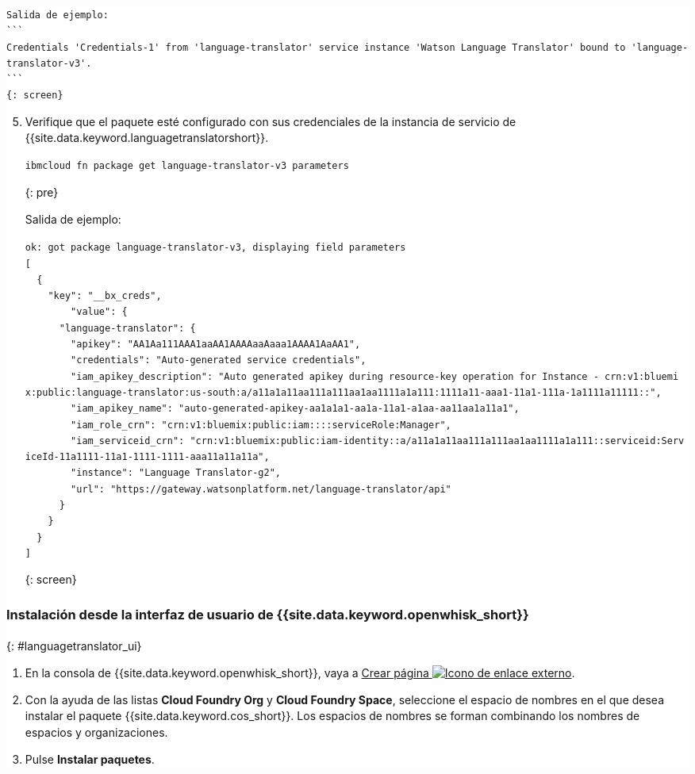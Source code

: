     Salida de ejemplo:
    ```
    Credentials 'Credentials-1' from 'language-translator' service instance 'Watson Language Translator' bound to 'language-translator-v3'.
    ```
    {: screen}

5. Verifique que el paquete esté configurado con sus credenciales de la instancia de servicio de {{site.data.keyword.languagetranslatorshort}}.
    ```
    ibmcloud fn package get language-translator-v3 parameters
    ```
    {: pre}

    Salida de ejemplo:
    ```
    ok: got package language-translator-v3, displaying field parameters
    [
      {
        "key": "__bx_creds",
            "value": {
          "language-translator": {
            "apikey": "AA1Aa111AAA1aaAA1AAAAaaAaaa1AAAA1AaAA1",
            "credentials": "Auto-generated service credentials",
            "iam_apikey_description": "Auto generated apikey during resource-key operation for Instance - crn:v1:bluemix:public:language-translator:us-south:a/a11a1a11aa111a111aa1aa1111a1a111:1111a11-aaa1-11a1-111a-1a1111a11111::",
            "iam_apikey_name": "auto-generated-apikey-aa1a1a1-aa1a-11a1-a1aa-aa11aa1a11a1",
            "iam_role_crn": "crn:v1:bluemix:public:iam::::serviceRole:Manager",
            "iam_serviceid_crn": "crn:v1:bluemix:public:iam-identity::a/a11a1a11aa111a111aa1aa1111a1a111::serviceid:ServiceId-11a1111-11a1-1111-1111-aaa11a11a11a",
            "instance": "Language Translator-g2",
            "url": "https://gateway.watsonplatform.net/language-translator/api"
          }
        }
      }
    ]
    ```
    {: screen}

### Instalación desde la interfaz de usuario de {{site.data.keyword.openwhisk_short}}
{: #languagetranslator_ui}

1. En la consola de {{site.data.keyword.openwhisk_short}}, vaya a [Crear página ![Icono de enlace externo](../icons/launch-glyph.svg "Icono de enlace externo")](https://console.bluemix.net/openwhisk/create).

2. Con la ayuda de las listas **Cloud Foundry Org** y **Cloud Foundry Space**, seleccione el espacio de nombres en el que desea instalar el paquete {{site.data.keyword.cos_short}}. Los espacios de nombres se forman combinando los nombres de espacios y organizaciones.

3. Pulse **Instalar paquetes**.

